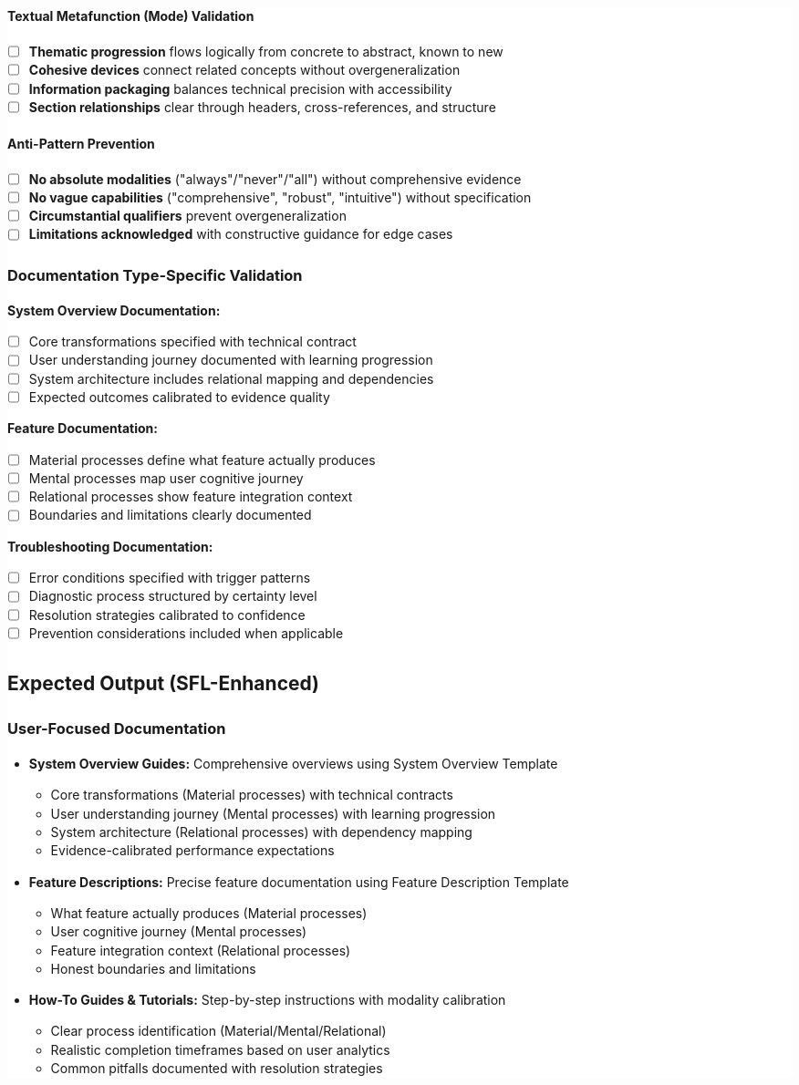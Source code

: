 #### **Textual Metafunction (Mode) Validation**
- [ ] **Thematic progression** flows logically from concrete to abstract, known to new
- [ ] **Cohesive devices** connect related concepts without overgeneralization
- [ ] **Information packaging** balances technical precision with accessibility
- [ ] **Section relationships** clear through headers, cross-references, and structure

#### **Anti-Pattern Prevention**
- [ ] **No absolute modalities** ("always"/"never"/"all") without comprehensive evidence
- [ ] **No vague capabilities** ("comprehensive", "robust", "intuitive") without specification
- [ ] **Circumstantial qualifiers** prevent overgeneralization
- [ ] **Limitations acknowledged** with constructive guidance for edge cases

### **Documentation Type-Specific Validation**

**System Overview Documentation:**
- [ ] Core transformations specified with technical contract
- [ ] User understanding journey documented with learning progression
- [ ] System architecture includes relational mapping and dependencies
- [ ] Expected outcomes calibrated to evidence quality

**Feature Documentation:**
- [ ] Material processes define what feature actually produces
- [ ] Mental processes map user cognitive journey
- [ ] Relational processes show feature integration context
- [ ] Boundaries and limitations clearly documented

**Troubleshooting Documentation:**
- [ ] Error conditions specified with trigger patterns
- [ ] Diagnostic process structured by certainty level
- [ ] Resolution strategies calibrated to confidence
- [ ] Prevention considerations included when applicable

## Expected Output (SFL-Enhanced)

### **User-Focused Documentation**
- **System Overview Guides:** Comprehensive overviews using System Overview Template
  - Core transformations (Material processes) with technical contracts
  - User understanding journey (Mental processes) with learning progression
  - System architecture (Relational processes) with dependency mapping
  - Evidence-calibrated performance expectations

- **Feature Descriptions:** Precise feature documentation using Feature Description Template
  - What feature actually produces (Material processes)
  - User cognitive journey (Mental processes)
  - Feature integration context (Relational processes)
  - Honest boundaries and limitations

- **How-To Guides & Tutorials:** Step-by-step instructions with modality calibration
  - Clear process identification (Material/Mental/Relational)
  - Realistic completion timeframes based on user analytics
  - Common pitfalls documented with resolution strategies
